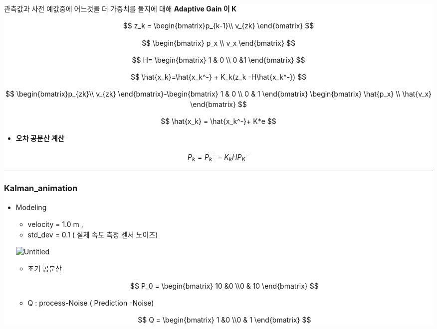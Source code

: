 관측값과 사전 예값중에 어느것을 더 가중치를 둘지에 대해 **Adaptive Gain 이 K**

$$
z_k = \begin{bmatrix}p_{k-1}\\  v_{zk} \end{bmatrix}
$$

$$
\begin{bmatrix} p_x \\ v_x
  \end{bmatrix}
$$

$$
H= \begin{bmatrix} 1 &  0 \\ 0 &1
  \end{bmatrix}
$$

$$
\hat{x_k}=\hat{x_k^-} + K_k(z_k -H\hat{x_k^-})
$$

$$
\begin{bmatrix}p_{zk}\\  v_{zk} \end{bmatrix}-\begin{bmatrix} 1 & 0 \\ 0 & 1
  \end{bmatrix}  \begin{bmatrix} \hat{p_x} \\ \hat{v_x}
  \end{bmatrix}
$$

$$
\hat{x_k} = \hat{x_k^-}+ K*e
$$

- **오차 공분산 계산**

$$
P_k = P_k^- -K_kHP_K^-
$$

---

### Kalman_animation

- Modeling
    - velocity = 1.0 m ,
    - std_dev = 0.1 ( 실제 속도 측정 센서 노이즈)
    
    ![Untitled](https://prod-files-secure.s3.us-west-2.amazonaws.com/5d057f3b-7018-4c7f-8dc5-82288f5780ba/802ab798-89d9-45ff-bbca-d55ff222f029/Untitled.png)
    
    - 초기 공분산
    
    $$
    P_0 = \begin{bmatrix} 10 &0 \\0 & 10
      \end{bmatrix}
    $$
    
    - Q : process-Noise ( Prediction -Noise)
    
    $$
    Q = \begin{bmatrix} 1 &0 \\0 & 1
      \end{bmatrix}
    $$
    